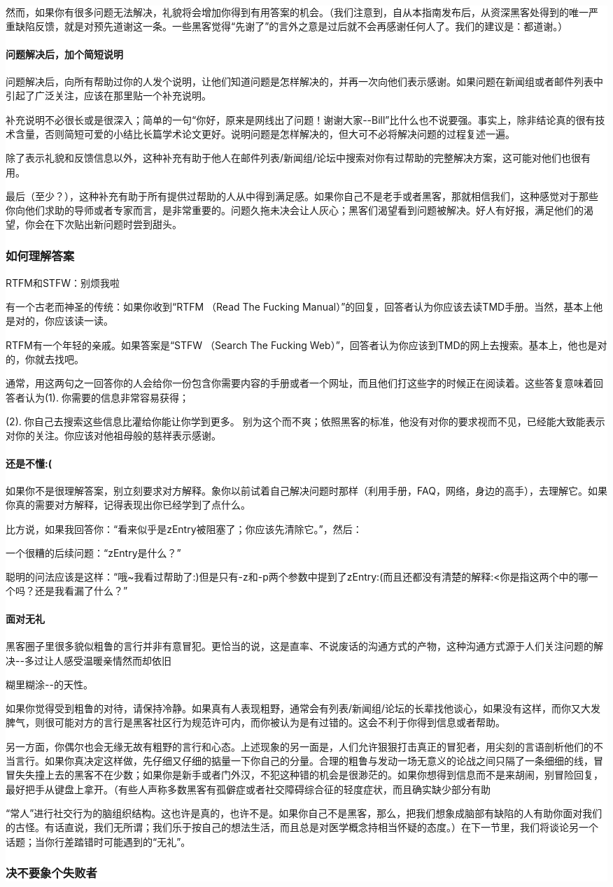 然而，如果你有很多问题无法解决，礼貌将会增加你得到有用答案的机会。（我们注意到，自从本指南发布后，从资深黑客处得到的唯一严重缺陷反馈，就是对预先道谢这一条。一些黑客觉得“先谢了”的言外之意是过后就不会再感谢任何人了。我们的建议是：都道谢。）



#### 问题解决后，加个简短说明

问题解决后，向所有帮助过你的人发个说明，让他们知道问题是怎样解决的，并再一次向他们表示感谢。如果问题在新闻组或者邮件列表中引起了广泛关注，应该在那里贴一个补充说明。

补充说明不必很长或是很深入；简单的一句“你好，原来是网线出了问题！谢谢大家--Bill”比什么也不说要强。事实上，除非结论真的很有技术含量，否则简短可爱的小结比长篇学术论文更好。说明问题是怎样解决的，但大可不必将解决问题的过程复述一遍。

除了表示礼貌和反馈信息以外，这种补充有助于他人在邮件列表/新闻组/论坛中搜索对你有过帮助的完整解决方案，这可能对他们也很有用。

最后（至少？），这种补充有助于所有提供过帮助的人从中得到满足感。如果你自己不是老手或者黑客，那就相信我们，这种感觉对于那些你向他们求助的导师或者专家而言，是非常重要的。问题久拖未决会让人灰心；黑客们渴望看到问题被解决。好人有好报，满足他们的渴望，你会在下次贴出新问题时尝到甜头。



### 如何理解答案

RTFM和STFW：别烦我啦

有一个古老而神圣的传统：如果你收到“RTFM （Read The Fucking Manual）”的回复，回答者认为你应该去读TMD手册。当然，基本上他是对的，你应该读一读。

RTFM有一个年轻的亲戚。如果答案是“STFW （Search The Fucking Web）”，回答者认为你应该到TMD的网上去搜索。基本上，他也是对的，你就去找吧。

通常，用这两句之一回答你的人会给你一份包含你需要内容的手册或者一个网址，而且他们打这些字的时候正在阅读着。这些答复意味着回答者认为(1). 你需要的信息非常容易获得；

(2). 你自己去搜索这些信息比灌给你能让你学到更多。 别为这个而不爽；依照黑客的标准，他没有对你的要求视而不见，已经能大致能表示对你的关注。你应该对他祖母般的慈祥表示感谢。



#### 还是不懂:(

如果你不是很理解答案，别立刻要求对方解释。象你以前试着自己解决问题时那样（利用手册，FAQ，网络，身边的高手），去理解它。如果你真的需要对方解释，记得表现出你已经学到了点什么。

比方说，如果我回答你：“看来似乎是zEntry被阻塞了；你应该先清除它。”，然后：

一个很糟的后续问题：“zEntry是什么？”

聪明的问法应该是这样：“哦~我看过帮助了:)但是只有-z和-p两个参数中提到了zEntry:(而且还都没有清楚的解释:<你是指这两个中的哪一个吗？还是我看漏了什么？”



#### 面对无礼

黑客圈子里很多貌似粗鲁的言行并非有意冒犯。更恰当的说，这是直率、不说废话的沟通方式的产物，这种沟通方式源于人们关注问题的解决--多过让人感受温暖亲情然而却依旧

糊里糊涂--的天性。

如果你觉得受到粗鲁的对待，请保持冷静。如果真有人表现粗野，通常会有列表/新闻组/论坛的长辈找他谈心，如果没有这样，而你又大发脾气，则很可能对方的言行是黑客社区行为规范许可内，而你被认为是有过错的。这会不利于你得到信息或者帮助。

另一方面，你偶尔也会无缘无故有粗野的言行和心态。上述现象的另一面是，人们允许狠狠打击真正的冒犯者，用尖刻的言语剖析他们的不当言行。如果你真决定这样做，先仔细又仔细的掂量一下你自己的分量。合理的粗鲁与发动一场无意义的论战之间只隔了一条细细的线，冒冒失失撞上去的黑客不在少数；如果你是新手或者门外汉，不犯这种错的机会是很渺茫的。如果你想得到信息而不是来胡闹，别冒险回复，最好把手从键盘上拿开。（有些人声称多数黑客有孤僻症或者社交障碍综合征的轻度症状，而且确实缺少部分有助

“常人”进行社交行为的脑组织结构。这也许是真的，也许不是。如果你自己不是黑客，那么，把我们想象成脑部有缺陷的人有助你面对我们的古怪。有话直说，我们无所谓；我们乐于按自己的想法生活，而且总是对医学概念持相当怀疑的态度。）在下一节里，我们将谈论另一个话题；当你行差踏错时可能遇到的“无礼”。



### 决不要象个失败者
